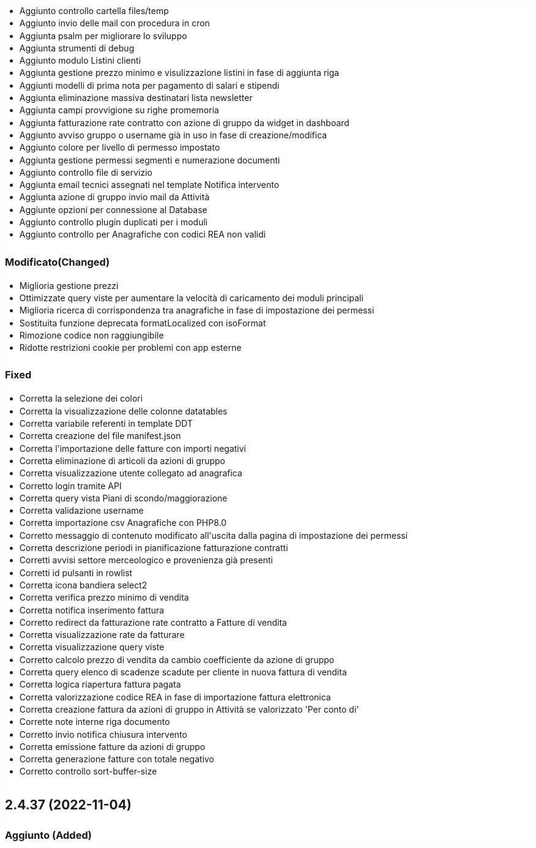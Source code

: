 - Aggiunto controllo cartella files/temp
- Aggiunto invio delle mail con procedura in cron
- Aggiunta psalm per migliorare lo sviluppo
- Aggiunta strumenti di debug
- Aggiunto modulo Listini clienti
- Aggiunta gestione prezzo minimo e visulizzazione listini in fase di aggiunta riga
- Aggiunti modelli di prima nota per pagamento di salari e stipendi
- Aggiunta eliminazione massiva destinatari lista newsletter
- Aggiunta campi provvigione su righe promemoria
- Aggiunta fatturazione rate contratto con azione di gruppo da widget in dashboard
- Aggiunto avviso gruppo o username già in uso in fase di creazione/modifica
- Aggiunto colore per livello di permesso impostato
- Aggiunta gestione permessi segmenti e numerazione documenti
- Aggiunto controllo file di servizio
- Aggiunta email tecnici assegnati nel template Notifica intervento
- Aggiunta azione di gruppo invio mail da Attività
- Aggiunte opzioni per connessione al Database
- Aggiunto controllo plugin duplicati per i moduli
- Aggiunto controllo per Anagrafiche con codici REA non validi
### Modificato(Changed)
- Miglioria gestione prezzi
- Ottimizzate query viste per aumentare la velocità di caricamento dei moduli principali
- Miglioria ricerca di corrispondenza tra anagrafiche in fase di impostazione dei permessi
- Sostituita funzione deprecata formatLocalized con isoFormat
- Rimozione codice non raggiungibile
- Ridotte restrizioni cookie per problemi con app esterne
### Fixed
- Corretta la selezione dei colori
- Corretta la visualizzazione delle colonne datatables
- Corretta variabile referenti in template DDT
- Corretta creazione del file manifest.json
- Corretta l'importazione delle fatture con importi negativi
- Corretta eliminazione di articoli da azioni di gruppo
- Corretta visualizzazione utente collegato ad anagrafica
- Corretto login tramite API
- Corretta query vista Piani di scondo/maggiorazione
- Corretta validazione username
- Corretta importazione csv Anagrafiche con PHP8.0
- Corretto messaggio di contenuto modificato all'uscita dalla pagina di impostazione dei permessi
- Corretta descrizione periodi in pianificazione fatturazione contratti
- Corretti avvisi settore merceologico e provenienza già presenti
- Corretti id pulsanti in rowlist
- Corretta icona bandiera select2
- Corretta verifica prezzo minimo di vendita
- Corretta notifica inserimento fattura
- Corretto redirect da fatturazione rate contratto a Fatture di vendita
- Corretta visualizzazione rate da fatturare
- Corretta visualizzazione query viste
- Corretto calcolo prezzo di vendita da cambio coefficiente da azione di gruppo
- Corretta query elenco di scadenze scadute per cliente in nuova fattura di vendita
- Corretta logica riapertura fattura pagata
- Corretta valorizzazione codice REA in fase di importazione fattura elettronica
- Corretta creazione fattura da azioni di gruppo in Attività se valorizzato 'Per conto di'
- Corrette note interne riga documento
- Corretto invio notifica chiusura intervento
- Corretta emissione fatture da azioni di gruppo
- Corretta generazione fatture con totale negativo
- Corretto controllo sort-buffer-size
## 2.4.37 (2022-11-04)
### Aggiunto (Added)